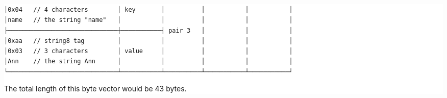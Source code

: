 ```
│0x04   // 4 characters        │ key       │          │           │           │
│name   // the string "name"   │           │          │           │           │
├──────────────────────────────┼───────────┤ pair 3   │           │           │
│0xaa   // string8 tag         │           │          │           │           │
│0x03   // 3 characters        │ value     │          │           │           │
│Ann    // the string Ann      │           │          │           │           │
└──────────────────────────────┴───────────┴──────────┴───────────┴───────────┘           
```

The total length of this byte vector would be 43 bytes.
